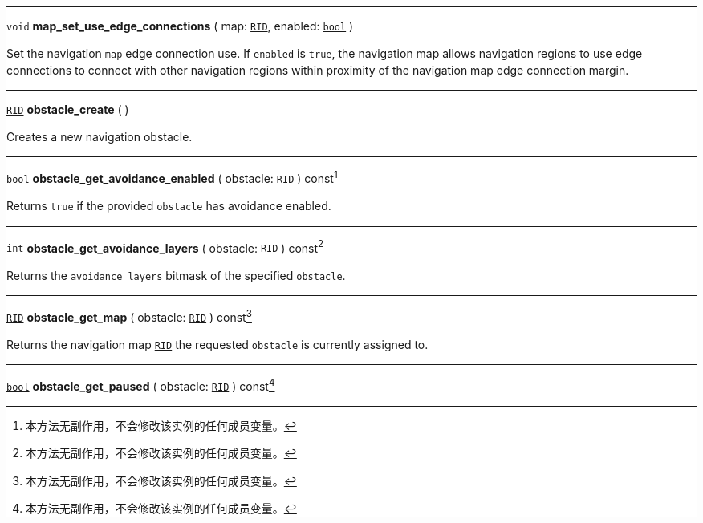 
---

<div id="_class_navigationserver2d_method_map_set_use_edge_connections"></div>

`void` **map_set_use_edge_connections** ( map: [`RID`](class_rid.md), enabled: [`bool`](class_bool.md) )<div id="class_navigationserver2d_method_map_set_use_edge_connections"></div>

Set the navigation `map` edge connection use. If `enabled` is `true`, the navigation map allows navigation regions to use edge connections to connect with other navigation regions within proximity of the navigation map edge connection margin.



---

<div id="_class_navigationserver2d_method_obstacle_create"></div>

[`RID`](class_rid.md) **obstacle_create** ( )<div id="class_navigationserver2d_method_obstacle_create"></div>

Creates a new navigation obstacle.



---

<div id="_class_navigationserver2d_method_obstacle_get_avoidance_enabled"></div>

[`bool`](class_bool.md) **obstacle_get_avoidance_enabled** ( obstacle: [`RID`](class_rid.md) ) const[^const]<div id="class_navigationserver2d_method_obstacle_get_avoidance_enabled"></div>

Returns `true` if the provided `obstacle` has avoidance enabled.



---

<div id="_class_navigationserver2d_method_obstacle_get_avoidance_layers"></div>

[`int`](class_int.md) **obstacle_get_avoidance_layers** ( obstacle: [`RID`](class_rid.md) ) const[^const]<div id="class_navigationserver2d_method_obstacle_get_avoidance_layers"></div>

Returns the `avoidance_layers` bitmask of the specified `obstacle`.



---

<div id="_class_navigationserver2d_method_obstacle_get_map"></div>

[`RID`](class_rid.md) **obstacle_get_map** ( obstacle: [`RID`](class_rid.md) ) const[^const]<div id="class_navigationserver2d_method_obstacle_get_map"></div>

Returns the navigation map [`RID`](class_rid.md) the requested `obstacle` is currently assigned to.



---

<div id="_class_navigationserver2d_method_obstacle_get_paused"></div>

[`bool`](class_bool.md) **obstacle_get_paused** ( obstacle: [`RID`](class_rid.md) ) const[^const]<div id="class_navigationserver2d_method_obstacle_get_paused"></div>


[^virtual]: 本方法通常需要用户覆盖才能生效。
[^const]: 本方法无副作用，不会修改该实例的任何成员变量。
[^vararg]: 本方法除了能接受在此处描述的参数外，还能够继续接受任意数量的参数。
[^constructor]: 本方法用于构造某个类型。
[^static]: 调用本方法无需实例，可直接使用类名进行调用。
[^operator]: 本方法描述的是使用本类型作为左操作数的有效运算符。
[^bitfield]: 这个值是由下列位标志构成位掩码的整数。
[^void]: 无返回值。